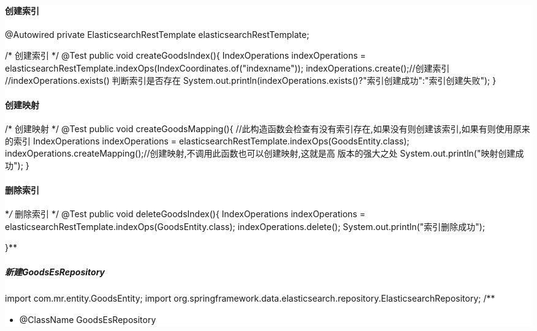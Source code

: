 #### 创建索引

@Autowired
  private ElasticsearchRestTemplate elasticsearchRestTemplate;

  /*
  创建索引
  */
  @Test
  public void createGoodsIndex(){
    IndexOperations indexOperations =
elasticsearchRestTemplate.indexOps(IndexCoordinates.of("indexname"));
    indexOperations.create();//创建索引
    //indexOperations.exists() 判断索引是否存在
    System.out.println(indexOperations.exists()?"索引创建成功":"索引创建失败");
 }

#### 创建映射

/*
  创建映射
  */
  @Test
  public void createGoodsMapping(){
    //此构造函数会检查有没有索引存在,如果没有则创建该索引,如果有则使用原来的索引
    IndexOperations indexOperations =
elasticsearchRestTemplate.indexOps(GoodsEntity.class);
    indexOperations.createMapping();//创建映射,不调用此函数也可以创建映射,这就是高
版本的强大之处
    System.out.println("映射创建成功");
 }

#### 删除索引

**/*
  删除索引
  */
  @Test
  public void deleteGoodsIndex(){
    IndexOperations indexOperations =
elasticsearchRestTemplate.indexOps(GoodsEntity.class);
    indexOperations.delete();
    System.out.println("索引删除成功");

 }**

##### 新建GoodsEsRepository

import com.mr.entity.GoodsEntity;
import
org.springframework.data.elasticsearch.repository.ElasticsearchRepository;
/**
* @ClassName GoodsEsRepository
